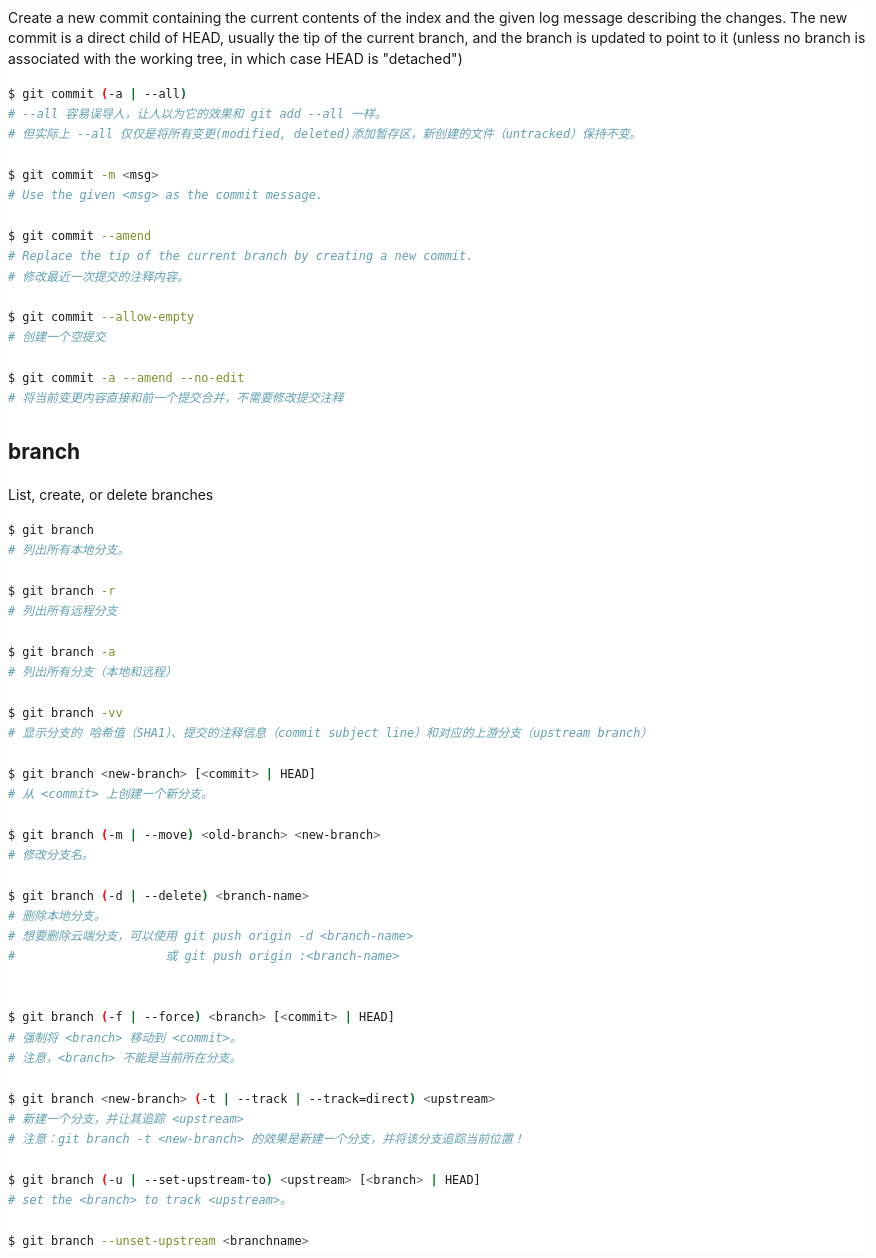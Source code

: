 Create a new commit containing the current contents of the index and the given log message describing the changes. The new commit is a direct child of HEAD, usually the tip of the current branch, and the branch is updated to point to it (unless no branch is associated with the working tree, in which case HEAD is "detached")

```sh
$ git commit (-a | --all)
# --all 容易误导人，让人以为它的效果和 git add --all 一样。
# 但实际上 --all 仅仅是将所有变更(modified, deleted)添加暂存区，新创建的文件（untracked）保持不变。

$ git commit -m <msg>
# Use the given <msg> as the commit message.

$ git commit --amend
# Replace the tip of the current branch by creating a new commit.
# 修改最近一次提交的注释内容。

$ git commit --allow-empty
# 创建一个空提交

$ git commit -a --amend --no-edit
# 将当前变更内容直接和前一个提交合并，不需要修改提交注释
```

## branch

List, create, or delete branches

```sh
$ git branch
# 列出所有本地分支。

$ git branch -r
# 列出所有远程分支

$ git branch -a
# 列出所有分支（本地和远程）

$ git branch -vv
# 显示分支的 哈希值（SHA1）、提交的注释信息（commit subject line）和对应的上游分支（upstream branch）

$ git branch <new-branch> [<commit> | HEAD]
# 从 <commit> 上创建一个新分支。

$ git branch (-m | --move) <old-branch> <new-branch>
# 修改分支名。

$ git branch (-d | --delete) <branch-name>
# 删除本地分支。
# 想要删除云端分支，可以使用 git push origin -d <branch-name>
#                     或 git push origin :<branch-name>


$ git branch (-f | --force) <branch> [<commit> | HEAD]
# 强制将 <branch> 移动到 <commit>。
# 注意，<branch> 不能是当前所在分支。

$ git branch <new-branch> (-t | --track | --track=direct) <upstream>
# 新建一个分支，并让其追踪 <upstream>
# 注意：git branch -t <new-branch> 的效果是新建一个分支，并将该分支追踪当前位置！

$ git branch (-u | --set-upstream-to) <upstream> [<branch> | HEAD]
# set the <branch> to track <upstream>。

$ git branch --unset-upstream <branchname>
```